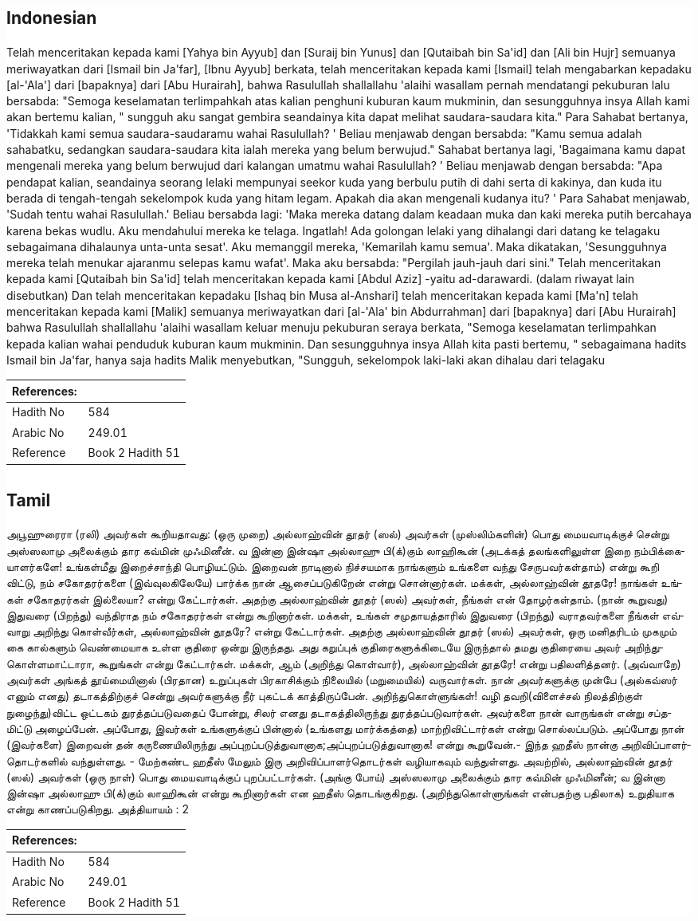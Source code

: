 ## Indonesian


<div dir="ltr" lang="id" style={{fontSize:'larger',backgroundColor:'#f8f9fa',padding:20}}>
Telah menceritakan kepada kami [Yahya bin Ayyub] dan [Suraij bin Yunus] dan [Qutaibah bin Sa'id] dan [Ali bin Hujr] semuanya meriwayatkan dari [Ismail bin Ja'far], [Ibnu Ayyub] berkata, telah menceritakan kepada kami [Ismail] telah mengabarkan kepadaku [al-'Ala'] dari [bapaknya] dari [Abu Hurairah], bahwa Rasulullah shallallahu 'alaihi wasallam pernah mendatangi pekuburan lalu bersabda: "Semoga keselamatan terlimpahkah atas kalian penghuni kuburan kaum mukminin, dan sesungguhnya insya Allah kami akan bertemu kalian, " sungguh aku sangat gembira seandainya kita dapat melihat saudara-saudara kita." Para Sahabat bertanya, 'Tidakkah kami semua saudara-saudaramu wahai Rasulullah? ' Beliau menjawab dengan bersabda: "Kamu semua adalah sahabatku, sedangkan saudara-saudara kita ialah mereka yang belum berwujud." Sahabat bertanya lagi, 'Bagaimana kamu dapat mengenali mereka yang belum berwujud dari kalangan umatmu wahai Rasulullah? ' Beliau menjawab dengan bersabda: "Apa pendapat kalian, seandainya seorang lelaki mempunyai seekor kuda yang berbulu putih di dahi serta di kakinya, dan kuda itu berada di tengah-tengah sekelompok kuda yang hitam legam. Apakah dia akan mengenali kudanya itu? ' Para Sahabat menjawab, 'Sudah tentu wahai Rasulullah.' Beliau bersabda lagi: 'Maka mereka datang dalam keadaan muka dan kaki mereka putih bercahaya karena bekas wudlu. Aku mendahului mereka ke telaga. Ingatlah! Ada golongan lelaki yang dihalangi dari datang ke telagaku sebagaimana dihalaunya unta-unta sesat'. Aku memanggil mereka, 'Kemarilah kamu semua'. Maka dikatakan, 'Sesungguhnya mereka telah menukar ajaranmu selepas kamu wafat'. Maka aku bersabda: "Pergilah jauh-jauh dari sini." Telah menceritakan kepada kami [Qutaibah bin Sa'id] telah menceritakan kepada kami [Abdul Aziz] -yaitu ad-darawardi. (dalam riwayat lain disebutkan) Dan telah menceritakan kepadaku [Ishaq bin Musa al-Anshari] telah menceritakan kepada kami [Ma'n] telah menceritakan kepada kami [Malik] semuanya meriwayatkan dari [al-'Ala' bin Abdurrahman] dari [bapaknya] dari [Abu Hurairah] bahwa Rasulullah shallallahu 'alaihi wasallam keluar menuju pekuburan seraya berkata, "Semoga keselamatan terlimpahkan kepada kalian wahai penduduk kuburan kaum mukminin. Dan sesungguhnya insya Allah kita pasti bertemu, " sebagaimana hadits Ismail bin Ja'far, hanya saja hadits Malik menyebutkan, "Sungguh, sekelompok laki-laki akan dihalau dari telagaku
</div>
<div style={{backgroundColor:'#f8f9fa',padding:20, marginBottom: 10}}><table> <thead> <tr> <th>References:</th> <th></th> </tr> </thead> <tbody><tr><td>Hadith No</td><td>584</td></tr><tr><td>Arabic No</td><td>249.01</td></tr><tr><td>Reference</td><td>Book 2 Hadith 51</td></tr></tbody></table></div>

## Tamil


<div dir="ltr" lang="ta" style={{fontSize:'larger',backgroundColor:'#f8f9fa',padding:20}}>
அபூஹுரைரா (ரலி) அவர்கள் கூறியதாவது: (ஒரு முறை) அல்லாஹ்வின் தூதர் (ஸல்) அவர்கள் (முஸ்லிம்களின்) பொது மையவாடிக்குச் சென்று அஸ்ஸலாமு அலைக்கும் தார கவ்மின் முஃமினீன். வ இன்னா இன்ஷா அல்லாஹு பி(க்)கும் லாஹிகூன் (அடக்கத் தலங்களிலுள்ள இறை நம்பிக்கையாளர்களே! உங்கள்மீது இறைச்சாந்தி பொழியட்டும். இறைவன் நாடினால் நிச்சயமாக நாங்களும் உங்களை வந்து சேருபவர்கள்தாம்) என்று கூறி விட்டு, நம் சகோதரர்களை (இவ்வுலகிலேயே) பார்க்க நான் ஆசைப்படுகிறேன் என்று சொன்னார்கள். மக்கள், அல்லாஹ்வின் தூதரே! நாங்கள் உங்கள் சகோதரர்கள் இல்லையா? என்று கேட்டார்கள். அதற்கு அல்லாஹ்வின் தூதர் (ஸல்) அவர்கள், நீங்கள் என் தோழர்கள்தாம். (நான் கூறுவது) இதுவரை (பிறந்து) வந்திராத நம் சகோதரர்கள் என்று கூறினார்கள். மக்கள், உங்கள் சமுதாயத்தாரில் இதுவரை (பிறந்து) வராதவர்களை நீங்கள் எவ்வாறு அறிந்து கொள்வீர்கள், அல்லாஹ்வின் தூதரே? என்று கேட்டார்கள். அதற்கு அல்லாஹ்வின் தூதர் (ஸல்) அவர்கள், ஒரு மனிதரிடம் முகமும் கை கால்களும் வெண்மையாக உள்ள குதிரை ஒன்று இருந்தது. அது கறுப்புக் குதிரைகளுக்கிடையே இருந்தால் தமது குதிரையை அவர் அறிந்துகொள்ளமாட்டாரா, கூறுங்கள் என்று கேட்டார்கள். மக்கள், ஆம் (அறிந்து கொள்வார்), அல்லாஹ்வின் தூதரே! என்று பதிலளித்தனர். (அவ்வாறே) அவர்கள் அங்கத் தூய்மையினால் (பிரதான) உறுப்புகள் பிரகாசிக்கும் நிலையில் (மறுமையில்) வருவார்கள். நான் அவர்களுக்கு முன்பே (அல்கவ்ஸர் எனும் எனது) தடாகத்திற்குச் சென்று அவர்களுக்கு நீர் புகட்டக் காத்திருப்பேன். அறிந்துகொள்ளுங்கள்! வழி தவறி(விளைச்சல் நிலத்திற்குள் நுழைந்து)விட்ட ஒட்டகம் துரத்தப்படுவதைப் போன்று, சிலர் எனது தடாகத்திலிருந்து துரத்தப்படுவார்கள். அவர்களை நான் வாருங்கள் என்று சப்தமிட்டு அழைப்பேன். அப்போது, இவர்கள் உங்களுக்குப் பின்னால் (உங்களது மார்க்கத்தை) மாற்றிவிட்டார்கள் என்று சொல்லப்படும். அப்போது நான் (இவர்களை) இறைவன் தன் கருணையிலிருந்து அப்புறப்படுத்துவானாக;அப்புறப்படுத்துவானாக! என்று கூறுவேன்.- இந்த ஹதீஸ் நான்கு அறிவிப்பாளர்தொடர்களில் வந்துள்ளது. - மேற்கண்ட ஹதீஸ் மேலும் இரு அறிவிப்பாளர்தொடர்கள் வழியாகவும் வந்துள்ளது. அவற்றில், அல்லாஹ்வின் தூதர் (ஸல்) அவர்கள் (ஒரு நாள்) பொது மையவாடிக்குப் புறப்பட்டார்கள். (அங்கு போய்) அஸ்ஸலாமு அலைக்கும் தார கவ்மின் முஃமினீன்; வ இன்னா இன்ஷா அல்லாஹு பி(க்)கும் லாஹிகூன் என்று கூறினார்கள் என ஹதீஸ் தொடங்குகிறது. (அறிந்துகொள்ளுங்கள் என்பதற்கு பதிலாக) உறுதியாக என்று காணப்படுகிறது. அத்தியாயம் : 2
</div>
<div style={{backgroundColor:'#f8f9fa',padding:20, marginBottom: 10}}><table> <thead> <tr> <th>References:</th> <th></th> </tr> </thead> <tbody><tr><td>Hadith No</td><td>584</td></tr><tr><td>Arabic No</td><td>249.01</td></tr><tr><td>Reference</td><td>Book 2 Hadith 51</td></tr></tbody></table></div>